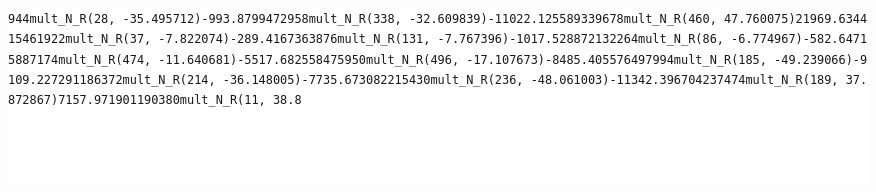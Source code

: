 <code>944</code></td></tr><tr><td><code>mult_N_R(28,&nbsp;-35.495712)</code></td><td><code>-993.879947</code></td><td><code>29</code></td><td><code>58</code></td></tr><tr><td><code>mult_N_R(338,&nbsp;-32.609839)</code></td><td><code>-11022.125589</code></td><td><code>339</code></td><td><code>678</code></td></tr><tr><td><code>mult_N_R(460,&nbsp;47.760075)</code></td><td><code>21969.634415</code></td><td><code>461</code></td><td><code>922</code></td></tr><tr><td><code>mult_N_R(37,&nbsp;-7.822074)</code></td><td><code>-289.416736</code></td><td><code>38</code></td><td><code>76</code></td></tr><tr><td><code>mult_N_R(131,&nbsp;-7.767396)</code></td><td><code>-1017.528872</code></td><td><code>132</code></td><td><code>264</code></td></tr><tr><td><code>mult_N_R(86,&nbsp;-6.774967)</code></td><td><code>-582.647158</code></td><td><code>87</code></td><td><code>174</code></td></tr><tr><td><code>mult_N_R(474,&nbsp;-11.640681)</code></td><td><code>-5517.682558</code></td><td><code>475</code></td><td><code>950</code></td></tr><tr><td><code>mult_N_R(496,&nbsp;-17.107673)</code></td><td><code>-8485.405576</code></td><td><code>497</code></td><td><code>994</code></td></tr><tr><td><code>mult_N_R(185,&nbsp;-49.239066)</code></td><td><code>-9109.227291</code></td><td><code>186</code></td><td><code>372</code></td></tr><tr><td><code>mult_N_R(214,&nbsp;-36.148005)</code></td><td><code>-7735.673082</code></td><td><code>215</code></td><td><code>430</code></td></tr><tr><td><code>mult_N_R(236,&nbsp;-48.061003)</code></td><td><code>-11342.396704</code></td><td><code>237</code></td><td><code>474</code></td></tr><tr><td><code>mult_N_R(189,&nbsp;37.872867)</code></td><td><code>7157.971901</code></td><td><code>190</code></td><td><code>380</code></td></tr><tr><td><code>mult_N_R(11,&nbsp;38.8
